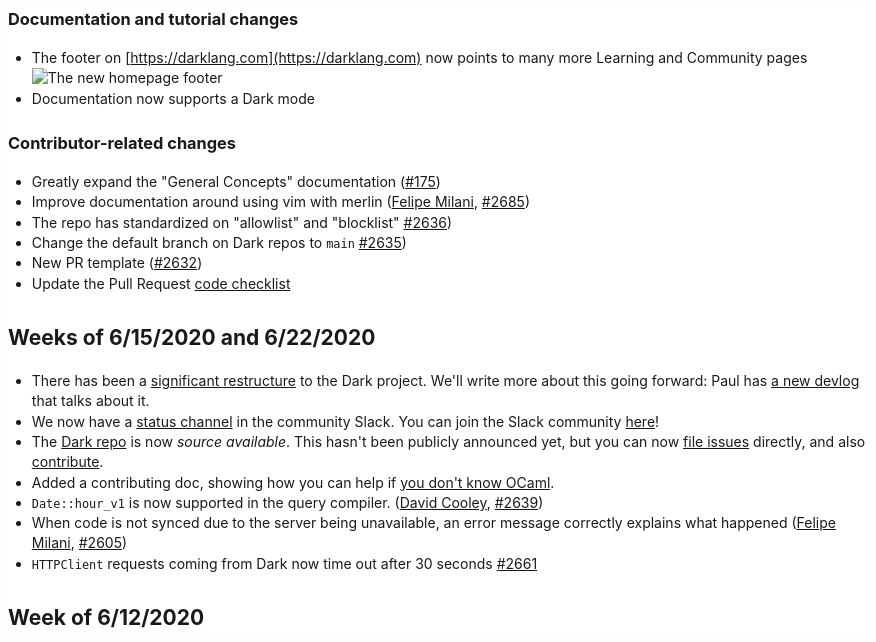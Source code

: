 ### Documentation and tutorial changes

- The footer on [https://darklang.com](https://darklang.com) now points to many
  more Learning and Community pages
  ![The new homepage footer](/img/changelog/footer.png)
- Documentation now supports a Dark mode

### Contributor-related changes

- Greatly expand the "General Concepts" documentation
  ([#175](https://github.com/darklang/docs/pull/175))
- Improve documentation around using vim with merlin
  ([Felipe Milani](https://github.com/fmilani),
  [#2685](https://github.com/darklang/dark/pull/2685))
- The repo has standardized on "allowlist" and "blocklist"
  [#2636](https://github.com/darklang/dark/pull/2636))
- Change the default branch on Dark repos to `main`
  [#2635](https://github.com/darklang/dark/pull/2635))
- New PR template ([#2632](https://github.com/darklang/dark/pull/2632))
- Update the Pull Request
  [code checklist](https://darklang.com/docs/contributing/making-a-pull-request)

## Weeks of 6/15/2020 and 6/22/2020

- There has been a
  [significant restructure](https://blog.darklang.com/dark-and-the-long-term/)
  to the Dark project. We'll write more about this going forward: Paul has
  [a new devlog](https://dev.to/darklang/dark-devlog-1-fresh-start-1i2) that
  talks about it.
- We now have a
  [status channel](https://darkcommunity.slack.com/archives/C016LAW6W73/) in the
  community Slack. You can join the Slack community
  [here](https://darklang.com/slack-invite)!
- The [Dark repo](https://github.com/darklang/dark) is now _source available_.
  This hasn't been publicly announced yet, but you can now
  [file issues](https://github.com/darklang/dark/issues) directly, and also
  [contribute](https://docs.darklang.com/contributing/getting-started).
- Added a contributing doc, showing how you can help if
  [you don't know OCaml](https://darklang.com/docs/contributing/if-you-dont-know-ocaml).
- `Date::hour_v1` is now supported in the query compiler.
  ([David Cooley](https://github.com/cooleydw494),
  [#2639](https://github.com/darklang/dark/pull/2639))
- When code is not synced due to the server being unavailable, an error message
  correctly explains what happened ([Felipe Milani](https://github.com/fmilani),
  [#2605](https://github.com/darklang/dark/pull/2605))
- `HTTPClient` requests coming from Dark now time out after 30 seconds
  [#2661](https://github.com/darklang/dark/pull/2661)

## Week of 6/12/2020
